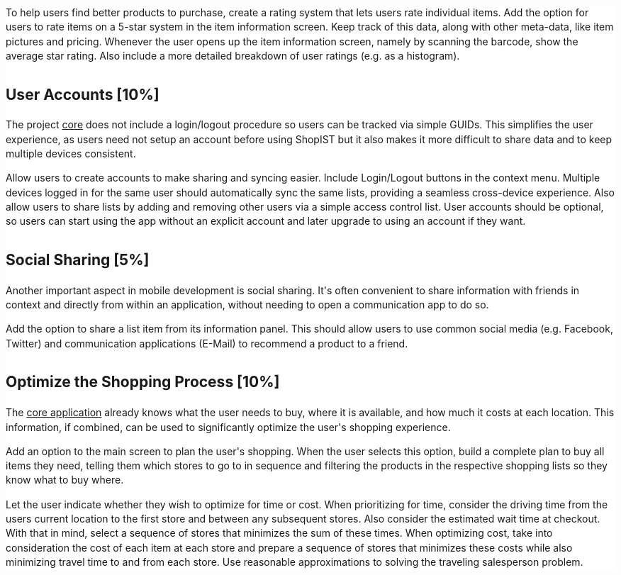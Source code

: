To help users find better products to purchase, create a rating system that lets users rate individual items.
Add the option for users to rate items on a 5-star system in the item information screen.
Keep track of this data, along with other meta-data, like item pictures and pricing.
Whenever the user opens up the item information screen, namely by scanning the barcode, show the average star rating.
Also include a more detailed breakdown of user ratings (e.g. as a histogram).


## User Accounts [10%]

The project [core](#mandatory-features) does not include a login/logout procedure so users can be tracked via simple GUIDs.
This simplifies the user experience, as users need not setup an account before using ShopIST but it also makes it more difficult to share data and to keep multiple devices consistent.

Allow users to create accounts to make sharing and syncing easier.
Include Login/Logout buttons in the context menu.
Multiple devices logged in for the same user should automatically sync the same lists, providing a seamless cross-device experience.
Also allow users to share lists by adding and removing other users via a simple access control list.
User accounts should be optional, so users can start using the app without an explicit account and later upgrade to using an account if they want.


## Social Sharing [5%]

Another important aspect in mobile development is social sharing.
It's often convenient to share information with friends in context and directly from within an application, without needing to open a communication app to do so.

Add the option to share a list item from its information panel.
This should allow users to use common social media (e.g. Facebook, Twitter) and communication applications (E-Mail) to recommend a product to a friend.


## Optimize the Shopping Process [10%]

The [core application](#mandatory-features) already knows what the user needs to buy, where it is available, and how much it costs at each location.
This information, if combined, can be used to significantly optimize the user's shopping experience.

Add an option to the main screen to plan the user's shopping.
When the user selects this option, build a complete plan to buy all items they need, telling them which stores to go to in sequence and filtering the products in the respective shopping lists so they know what to buy where.

Let the user indicate whether they wish to optimize for time or cost.
When prioritizing for time, consider the driving time from the users current location to the first store and between any subsequent stores.
Also consider the estimated wait time at checkout.
With that in mind, select a sequence of stores that minimizes the sum of these times.
When optimizing cost, take into consideration the cost of each item at each store and prepare a sequence of stores that minimizes these costs while also minimizing travel time to and from each store.
Use reasonable approximations to solving the traveling salesperson problem.


[^barcode]: Feel free to use a publicly available barcode scanning library, no need to implement the decoding algorithm yourself.
